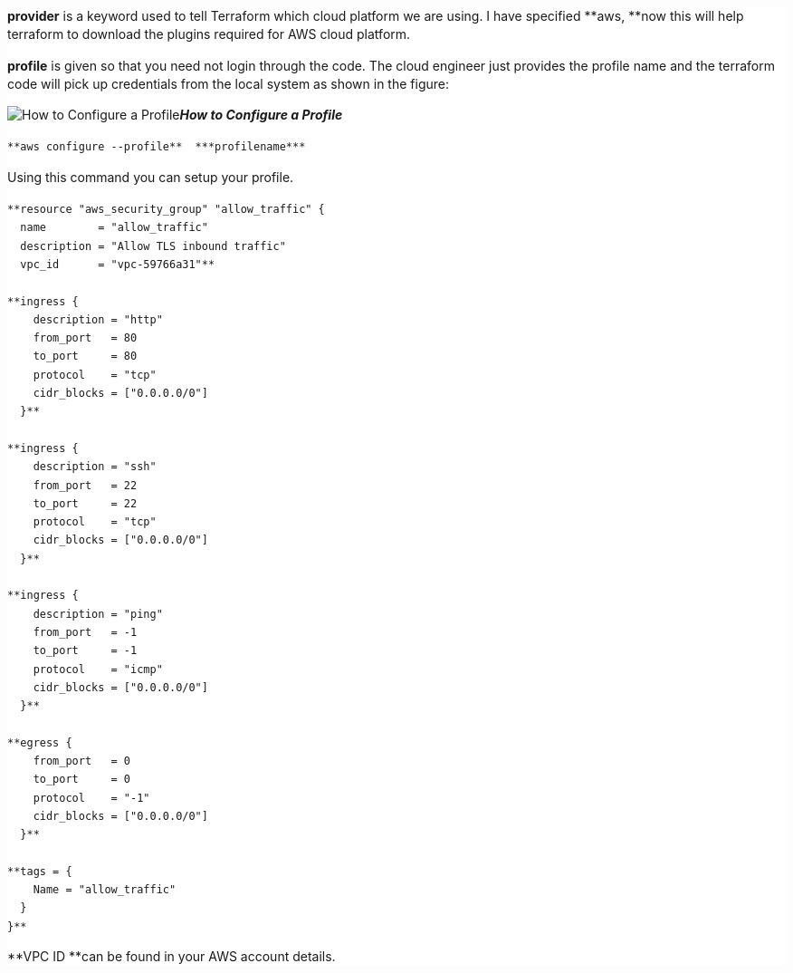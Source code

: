 **provider** is a keyword used to tell Terraform which cloud platform we are using. I have specified **aws, **now this will help terraform to download the plugins required for AWS cloud platform.

**profile** is given so that you need not login through the code. The cloud engineer just provides the profile name and the terraform code will pick up credentials from the local system as shown in the figure:

![**How to Configure a Profile**](https://cdn-images-1.medium.com/max/2000/1*VL7c339jAoeh9_tZ-dNT_Q.png)***How to Configure a Profile***

    **aws configure --profile**  ***profilename***

Using this command you can setup your profile.

    **resource "aws_security_group" "allow_traffic" {
      name        = "allow_traffic"
      description = "Allow TLS inbound traffic"
      vpc_id      = "vpc-59766a31"**

    **ingress {
        description = "http"
        from_port   = 80
        to_port     = 80
        protocol    = "tcp"
        cidr_blocks = ["0.0.0.0/0"]
      }**

    **ingress {
        description = "ssh"
        from_port   = 22
        to_port     = 22
        protocol    = "tcp"
        cidr_blocks = ["0.0.0.0/0"]
      }**

    **ingress {
        description = "ping"
        from_port   = -1
        to_port     = -1
        protocol    = "icmp"
        cidr_blocks = ["0.0.0.0/0"]
      }**

    **egress {
        from_port   = 0
        to_port     = 0
        protocol    = "-1"
        cidr_blocks = ["0.0.0.0/0"]
      }**

    **tags = {
        Name = "allow_traffic"
      }
    }**

**VPC ID **can be found in your AWS account details.
